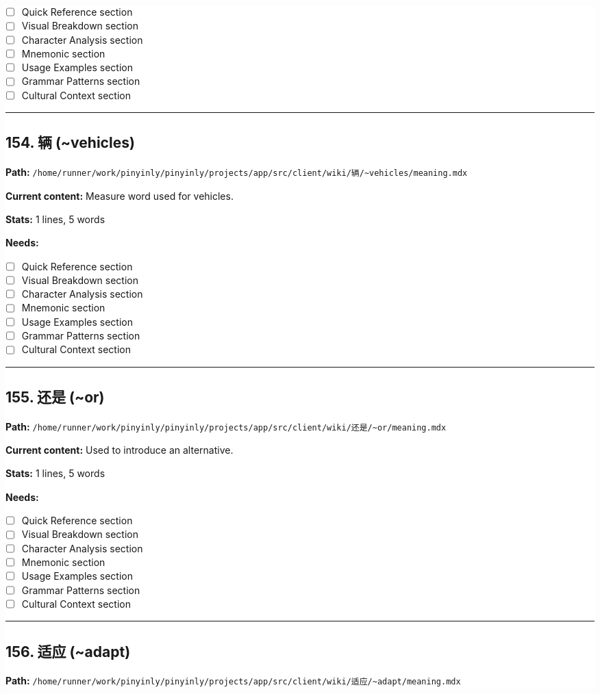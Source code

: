 - [ ] Quick Reference section
- [ ] Visual Breakdown section
- [ ] Character Analysis section
- [ ] Mnemonic section
- [ ] Usage Examples section
- [ ] Grammar Patterns section
- [ ] Cultural Context section

---

## 154. 辆 (~vehicles)

**Path:**
`/home/runner/work/pinyinly/pinyinly/projects/app/src/client/wiki/辆/~vehicles/meaning.mdx`

**Current content:** Measure word used for vehicles.

**Stats:** 1 lines, 5 words

**Needs:**

- [ ] Quick Reference section
- [ ] Visual Breakdown section
- [ ] Character Analysis section
- [ ] Mnemonic section
- [ ] Usage Examples section
- [ ] Grammar Patterns section
- [ ] Cultural Context section

---

## 155. 还是 (~or)

**Path:** `/home/runner/work/pinyinly/pinyinly/projects/app/src/client/wiki/还是/~or/meaning.mdx`

**Current content:** Used to introduce an alternative.

**Stats:** 1 lines, 5 words

**Needs:**

- [ ] Quick Reference section
- [ ] Visual Breakdown section
- [ ] Character Analysis section
- [ ] Mnemonic section
- [ ] Usage Examples section
- [ ] Grammar Patterns section
- [ ] Cultural Context section

---

## 156. 适应 (~adapt)

**Path:** `/home/runner/work/pinyinly/pinyinly/projects/app/src/client/wiki/适应/~adapt/meaning.mdx`
